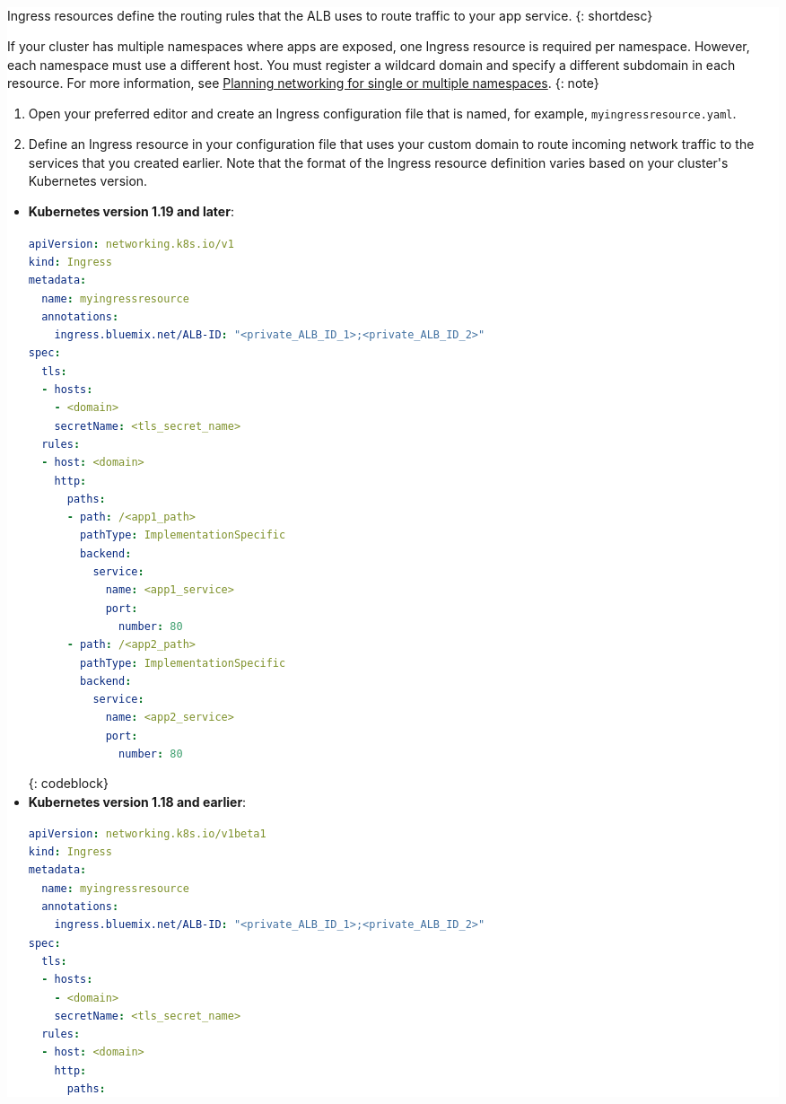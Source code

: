 Ingress resources define the routing rules that the ALB uses to route traffic to your app service.
{: shortdesc}

If your cluster has multiple namespaces where apps are exposed, one Ingress resource is required per namespace. However, each namespace must use a different host. You must register a wildcard domain and specify a different subdomain in each resource. For more information, see [Planning networking for single or multiple namespaces](#multiple_namespaces).
{: note}

1. Open your preferred editor and create an Ingress configuration file that is named, for example, `myingressresource.yaml`.

2.  Define an Ingress resource in your configuration file that uses your custom domain to route incoming network traffic to the services that you created earlier. Note that the format of the Ingress resource definition varies based on your cluster's Kubernetes version.
  * **Kubernetes version 1.19 and later**:
    ```yaml
    apiVersion: networking.k8s.io/v1
    kind: Ingress
    metadata:
      name: myingressresource
      annotations:
        ingress.bluemix.net/ALB-ID: "<private_ALB_ID_1>;<private_ALB_ID_2>"
    spec:
      tls:
      - hosts:
        - <domain>
        secretName: <tls_secret_name>
      rules:
      - host: <domain>
        http:
          paths:
          - path: /<app1_path>
            pathType: ImplementationSpecific
            backend:
              service:
                name: <app1_service>
                port:
                  number: 80
          - path: /<app2_path>
            pathType: ImplementationSpecific
            backend:
              service:
                name: <app2_service>
                port:
                  number: 80
    ```
    {: codeblock}
  * **Kubernetes version 1.18 and earlier**:
    ```yaml
    apiVersion: networking.k8s.io/v1beta1
    kind: Ingress
    metadata:
      name: myingressresource
      annotations:
        ingress.bluemix.net/ALB-ID: "<private_ALB_ID_1>;<private_ALB_ID_2>"
    spec:
      tls:
      - hosts:
        - <domain>
        secretName: <tls_secret_name>
      rules:
      - host: <domain>
        http:
          paths: